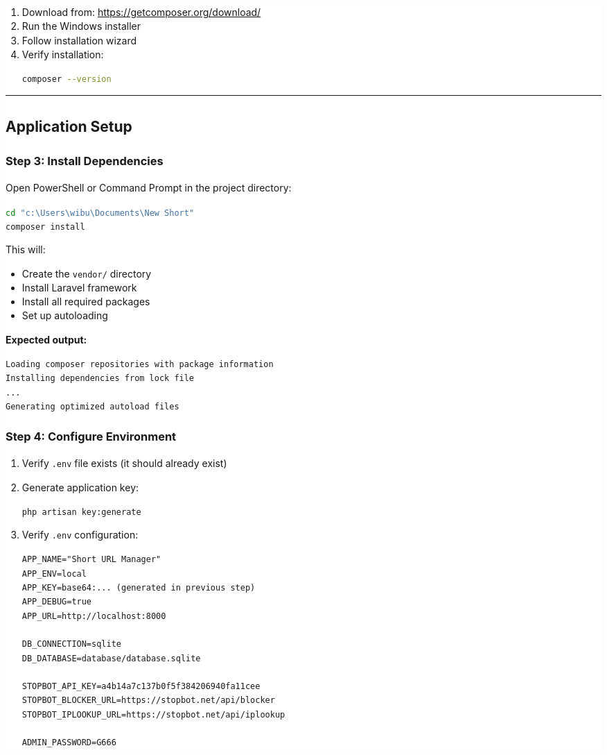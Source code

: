 1. Download from: https://getcomposer.org/download/
2. Run the Windows installer
3. Follow installation wizard
4. Verify installation:
   ```bash
   composer --version
   ```

---

## Application Setup

### Step 3: Install Dependencies

Open PowerShell or Command Prompt in the project directory:

```bash
cd "c:\Users\wibu\Documents\New Short"
composer install
```

This will:
- Create the `vendor/` directory
- Install Laravel framework
- Install all required packages
- Set up autoloading

**Expected output:**
```
Loading composer repositories with package information
Installing dependencies from lock file
...
Generating optimized autoload files
```

### Step 4: Configure Environment

1. Verify `.env` file exists (it should already exist)

2. Generate application key:
   ```bash
   php artisan key:generate
   ```

3. Verify `.env` configuration:
   ```env
   APP_NAME="Short URL Manager"
   APP_ENV=local
   APP_KEY=base64:... (generated in previous step)
   APP_DEBUG=true
   APP_URL=http://localhost:8000

   DB_CONNECTION=sqlite
   DB_DATABASE=database/database.sqlite

   STOPBOT_API_KEY=a4b14a7c137b0f5f384206940fa11cee
   STOPBOT_BLOCKER_URL=https://stopbot.net/api/blocker
   STOPBOT_IPLOOKUP_URL=https://stopbot.net/api/iplookup

   ADMIN_PASSWORD=G666
   ```
